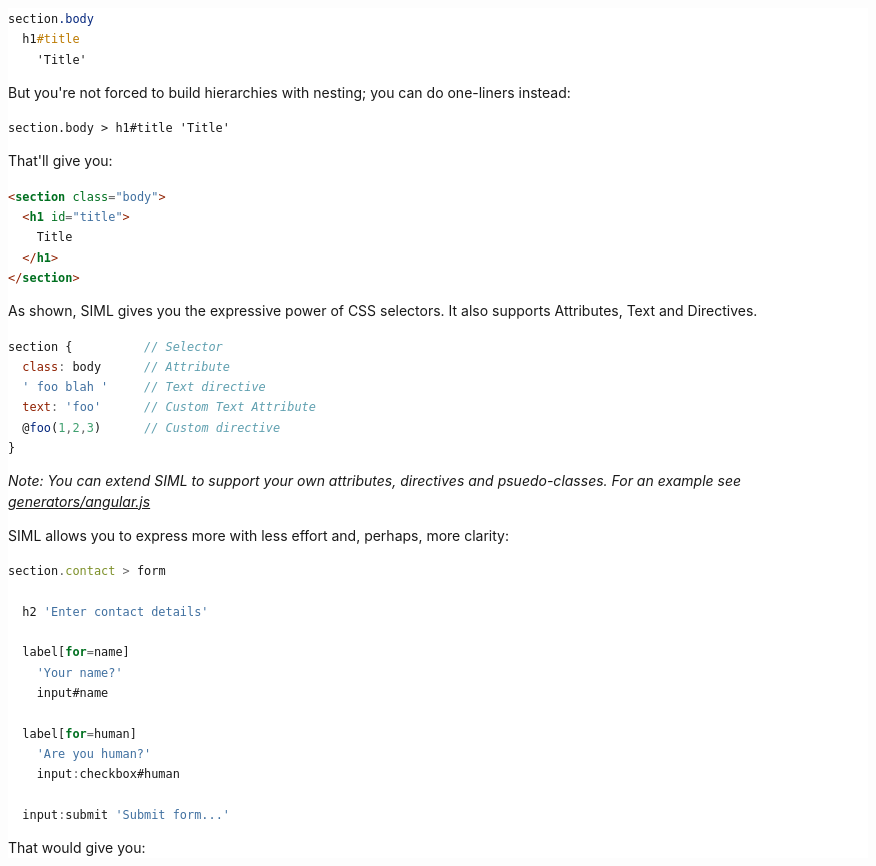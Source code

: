 ```css
section.body
  h1#title
    'Title'
```

But you're not forced to build hierarchies with nesting; you can do one-liners instead:

```text
section.body > h1#title 'Title'
```

That'll give you:

```html
<section class="body">
  <h1 id="title">
    Title
  </h1>
</section>
```

As shown, SIML gives you the expressive power of CSS selectors. It also supports Attributes, Text and Directives. 

```js
section {          // Selector
  class: body      // Attribute
  ' foo blah '     // Text directive
  text: 'foo'      // Custom Text Attribute
  @foo(1,2,3)      // Custom directive
}
```

*Note: You can extend SIML to support your own attributes, directives and psuedo-classes. For an example see [generators/angular.js](https://github.com/padolsey/siml/blob/master/src/generators/angular.js)*

SIML allows you to express more with less effort and, perhaps, more clarity:

```js
section.contact > form

  h2 'Enter contact details'

  label[for=name]
    'Your name?'
    input#name
  
  label[for=human]
    'Are you human?'
    input:checkbox#human

  input:submit 'Submit form...'
```

That would give you:
